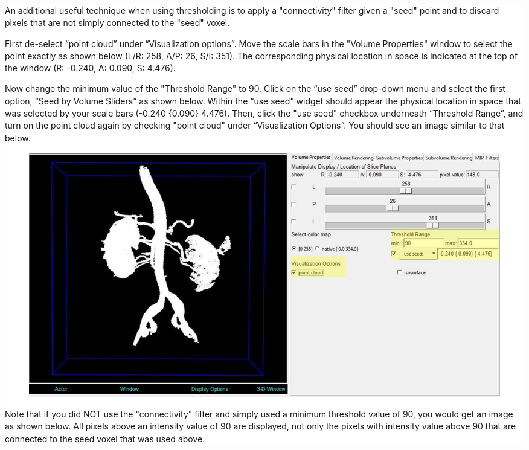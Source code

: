 
An additional useful technique when using thresholding is to apply a "connectivity" filter given a "seed" point and to discard pixels that are not simply connected to the "seed" voxel.

First de-select “point cloud” under “Visualization options”. Move the scale bars in the "Volume Properties" window to select the point exactly as shown below (L/R: 258, A/P: 26, S/I: 351).  The corresponding physical location in space is indicated at the top of the window (R: -0.240, A: 0.090, S:  4.476). 

Now change the minimum value of the "Threshold Range" to 90. Click on the “use seed” drop-down menu and select the first option, “Seed by Volume Sliders” as shown below. Within the “use seed” widget should appear the physical location in space that was selected by your scale bars (-0.240 {0.090} 4.476). Then, click the "use seed" checkbox underneath “Threshold Range”, and turn on the point cloud again by checking "point cloud" under “Visualization Options”. You should see an image similar to that below. 

<figure>
<img class="imagingGuideFigure"  src="documentation/imaging/imgs/point_clouds/3.jpg" width="100%"> 
</figure>

Note that if you did NOT use the "connectivity" filter and simply used a minimum threshold value of 90, you would get an image as shown below. All pixels above an intensity value of 90 are displayed, not only the pixels with intensity value above 90 that are connected to the seed voxel that was used above.

<figure>